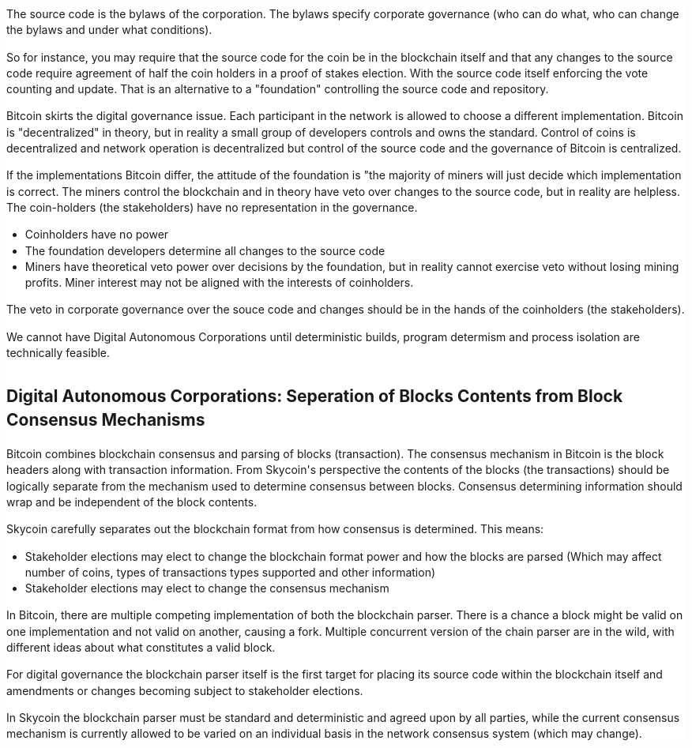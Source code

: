 The source code is the bylaws of the corporation. The bylaws specify corporate governance (who can do what, who can change the bylaws and under what conditions).

So for instance, you may require that the source code for the coin be in the blockchain itself and that any changes to the source code require agreement of half the coin holders in a proof of stakes election. With the source code itself enforcing the vote counting and update. That is an alternative to a "foundation" controlling the source code and repository.

Bitcoin skirts the digital governance issue. Each participant in the network is allowed to choose a different implementation. Bitcoin is "decentralized" in theory, but in reality a small group of developers controls and owns the standard. Control of coins is decentralized and network operation is decentralized but control of the source code and the governance of Bitcoin is centralized.

If the implementations Bitcoin differ, the attitude of the foundation is "the majority of miners will just decide which implementation is correct. The miners control the blockchain and in theory have veto over changes to the source code, but in reality are helpless. The coin-holders (the stakeholders) have no representation in the governance.

- Coinholders have no power
- The foundation developers determine all changes to the source code
- Miners have theoretical veto power over decisions by the foundation, but in reality cannot exercise veto without losing mining profits. Miner interest may not be aligned with the interests of coinholders.

The veto in corporate governance over the souce code and changes should be in the hands of the coinholders (the stakeholders).

We cannot have Digital Autonomous Corporations until deterministic builds, program determism and process isolation are technically feasible.

## Digital Autonomous Corporations: Seperation of Blocks Contents from Block Consensus Mechanisms

Bitcoin combines blockchain consensus and parsing of blocks (transaction). The consensus mechanism in Bitcoin is the block headers along with transaction information. From Skycoin's perspective the contents of the blocks (the transactions) should be logically separate from the mechanism used to determine consensus between blocks. Consensus determining information should wrap and be independent of the block contents.

Skycoin carefully separates out the blockchain format from how consensus is determined. This means:
- Stakeholder elections may elect to change the blockchain format power and how the blocks are parsed (Which may affect number of coins, types of transactions types supported and other information)
- Stakeholder elections may elect to change the consensus mechanism

In Bitcoin, there are multiple competing implementation of both the blockchain parser. There is a chance a block might be valid on one implementation and not valid on another, causing a fork. Multiple concurrent version of the chain parser are in the wild, with different ideas about what constitutes a valid block.

For digital governance the blockchain parser itself is the first target for placing its source code within the blockchain itself and amendments or changes becoming subject to stakeholder elections.

In Skycoin the blockchain parser must be standard and deterministic and agreed upon by all parties, while the current consensus mechanism is currently allowed to be varied on an individual basis in the network consensus system (which may change).
